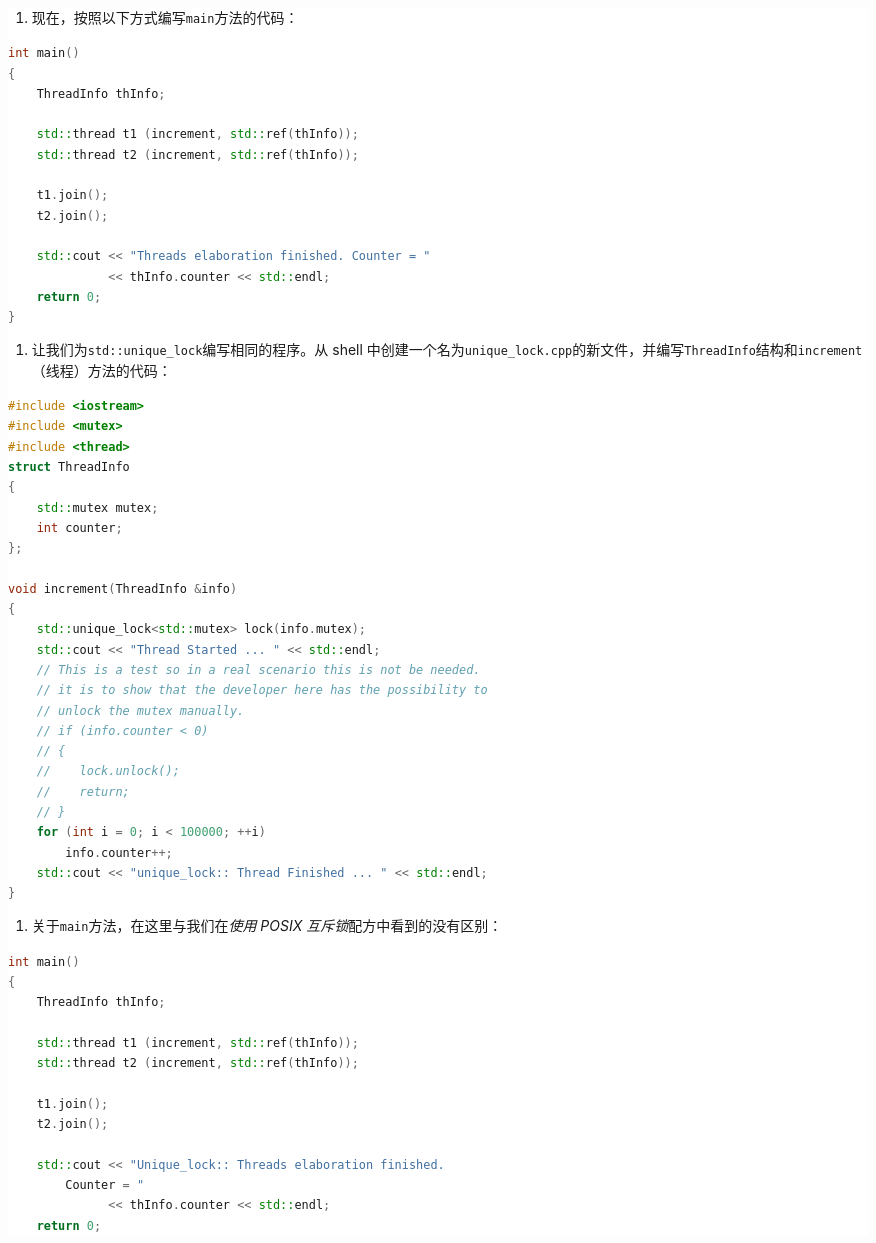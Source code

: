 1.  现在，按照以下方式编写`main`方法的代码：

```cpp
int main()
{
    ThreadInfo thInfo;

    std::thread t1 (increment, std::ref(thInfo));
    std::thread t2 (increment, std::ref(thInfo));

    t1.join();
    t2.join();

    std::cout << "Threads elaboration finished. Counter = " 
              << thInfo.counter << std::endl;
    return 0;
}
```

1.  让我们为`std::unique_lock`编写相同的程序。从 shell 中创建一个名为`unique_lock.cpp`的新文件，并编写`ThreadInfo`结构和`increment`（线程）方法的代码：

```cpp
#include <iostream>
#include <mutex>
#include <thread>
struct ThreadInfo
{
    std::mutex mutex;
    int counter;
};

void increment(ThreadInfo &info)
{
    std::unique_lock<std::mutex> lock(info.mutex);
    std::cout << "Thread Started ... " << std::endl;
    // This is a test so in a real scenario this is not be needed.
    // it is to show that the developer here has the possibility to 
    // unlock the mutex manually.
    // if (info.counter < 0)
    // {
    //    lock.unlock();
    //    return;
    // }
    for (int i = 0; i < 100000; ++i)
        info.counter++;
    std::cout << "unique_lock:: Thread Finished ... " << std::endl;
}
```

1.  关于`main`方法，在这里与我们在*使用 POSIX 互斥锁*配方中看到的没有区别：

```cpp
int main()
{
    ThreadInfo thInfo;

    std::thread t1 (increment, std::ref(thInfo));
    std::thread t2 (increment, std::ref(thInfo));

    t1.join();
    t2.join();

    std::cout << "Unique_lock:: Threads elaboration finished. 
        Counter = " 
              << thInfo.counter << std::endl;
    return 0;
```